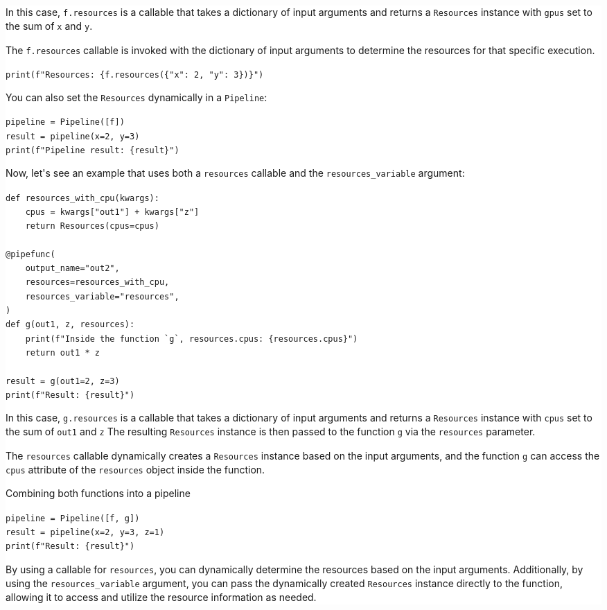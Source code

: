 In this case, `f.resources` is a callable that takes a dictionary of input arguments and returns a `Resources` instance with `gpus` set to the sum of `x` and `y`.

The `f.resources` callable is invoked with the dictionary of input arguments to determine the resources for that specific execution.

```{code-cell} ipython3
print(f"Resources: {f.resources({"x": 2, "y": 3})}")
```

You can also set the `Resources` dynamically in a `Pipeline`:

```{code-cell} ipython3
pipeline = Pipeline([f])
result = pipeline(x=2, y=3)
print(f"Pipeline result: {result}")
```

Now, let's see an example that uses both a `resources` callable and the `resources_variable` argument:

```{code-cell} ipython3
def resources_with_cpu(kwargs):
    cpus = kwargs["out1"] + kwargs["z"]
    return Resources(cpus=cpus)

@pipefunc(
    output_name="out2",
    resources=resources_with_cpu,
    resources_variable="resources",
)
def g(out1, z, resources):
    print(f"Inside the function `g`, resources.cpus: {resources.cpus}")
    return out1 * z

result = g(out1=2, z=3)
print(f"Result: {result}")
```

In this case, `g.resources` is a callable that takes a dictionary of input arguments and returns a `Resources` instance with `cpus` set to the sum of `out1` and `z`
The resulting `Resources` instance is then passed to the function `g` via the `resources` parameter.

The `resources` callable dynamically creates a `Resources` instance based on the input arguments, and the function `g` can access the `cpus` attribute of the `resources` object inside the function.

Combining both functions into a pipeline

```{code-cell} ipython3
pipeline = Pipeline([f, g])
result = pipeline(x=2, y=3, z=1)
print(f"Result: {result}")
```

By using a callable for `resources`, you can dynamically determine the resources based on the input arguments.
Additionally, by using the `resources_variable` argument, you can pass the dynamically created `Resources` instance directly to the function, allowing it to access and utilize the resource information as needed.
